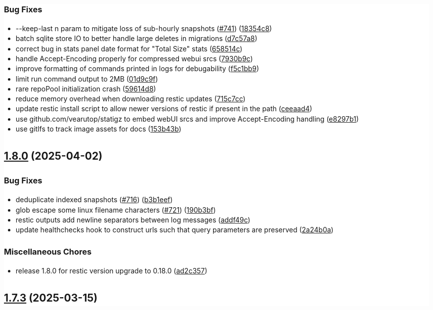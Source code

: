 
### Bug Fixes

* --keep-last n param to mitigate loss of sub-hourly snapshots ([#741](https://github.com/garethgeorge/backrest/issues/741)) ([18354c8](https://github.com/garethgeorge/backrest/commit/18354c82692e43fbb56d1d155e50cbce4c981fae))
* batch sqlite store IO to better handle large deletes in migrations ([d7c57a8](https://github.com/garethgeorge/backrest/commit/d7c57a850671f1ecc8efa11418a6fddeaf3d9d28))
* correct bug in stats panel date format for "Total Size" stats ([658514c](https://github.com/garethgeorge/backrest/commit/658514ceb8f786af63d307ff045c238eaf8eeed5))
* handle Accept-Encoding properly for compressed webui srcs ([7930b9c](https://github.com/garethgeorge/backrest/commit/7930b9c2d9bca61ccce73c5699f0ad134f005ffb))
* improve formatting of commands printed in logs for debugability ([f5c1bb9](https://github.com/garethgeorge/backrest/commit/f5c1bb90b583f644ed79ba4a27a64ad8b15fbe01))
* limit run command output to 2MB ([01d9c9f](https://github.com/garethgeorge/backrest/commit/01d9c9f3834e39c2de0a8ebc3b51e30d46afafd6))
* rare repoPool initialization crash ([59614d8](https://github.com/garethgeorge/backrest/commit/59614d84b77d0616542170fecec90303d4b973ff))
* reduce memory overhead when downloading restic updates ([715c7cc](https://github.com/garethgeorge/backrest/commit/715c7ccf130923bc001df55b322ae898219c1a00))
* update restic install script to allow newer versions of restic if present in the path ([ceeaad4](https://github.com/garethgeorge/backrest/commit/ceeaad49891fe299b3cfb47be0aebfc81b5378fa))
* use github.com/vearutop/statigz to embed webUI srcs and improve Accept-Encoding handling ([e8297b1](https://github.com/garethgeorge/backrest/commit/e8297b1ee55be5ec9823f39bc870fb5900643a1a))
* use gitlfs to track image assets for docs ([153b43b](https://github.com/garethgeorge/backrest/commit/153b43be0a178d9886b746a72187e60ac8a73674))

## [1.8.0](https://github.com/garethgeorge/backrest/compare/v1.7.3...v1.8.0) (2025-04-02)


### Bug Fixes

* deduplicate indexed snapshots ([#716](https://github.com/garethgeorge/backrest/issues/716)) ([b3b1eef](https://github.com/garethgeorge/backrest/commit/b3b1eefe9b07dbc782ad2a519f960834be1329b3))
* glob escape some linux filename characters ([#721](https://github.com/garethgeorge/backrest/issues/721)) ([190b3bf](https://github.com/garethgeorge/backrest/commit/190b3bfd0e7debf274022b64e294204a94074d1f))
* restic outputs add newline separators between log messages ([addf49c](https://github.com/garethgeorge/backrest/commit/addf49c1f37818b5e4be05db2982a0555703fa78))
* update healthchecks hook to construct urls such that query parameters are preserved ([2a24b0a](https://github.com/garethgeorge/backrest/commit/2a24b0ad5fa3583686086e58744184fe07e3e657))


### Miscellaneous Chores

* release 1.8.0 for restic version upgrade to 0.18.0 ([ad2c357](https://github.com/garethgeorge/backrest/commit/ad2c357bc3c4d54e7290b8e6a24483a8afeba1f5))

## [1.7.3](https://github.com/garethgeorge/backrest/compare/v1.7.2...v1.7.3) (2025-03-15)
